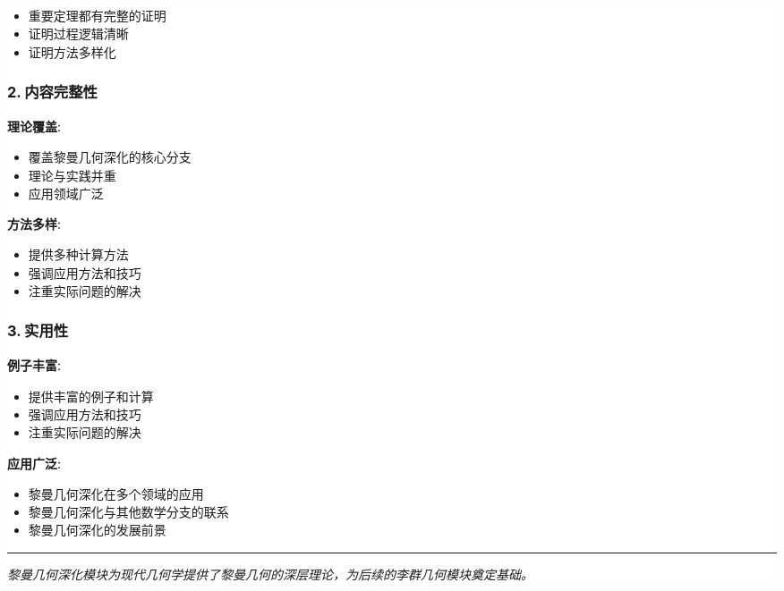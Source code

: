 - 重要定理都有完整的证明
- 证明过程逻辑清晰
- 证明方法多样化

### 2. 内容完整性

**理论覆盖**:

- 覆盖黎曼几何深化的核心分支
- 理论与实践并重
- 应用领域广泛

**方法多样**:

- 提供多种计算方法
- 强调应用方法和技巧
- 注重实际问题的解决

### 3. 实用性

**例子丰富**:

- 提供丰富的例子和计算
- 强调应用方法和技巧
- 注重实际问题的解决

**应用广泛**:

- 黎曼几何深化在多个领域的应用
- 黎曼几何深化与其他数学分支的联系
- 黎曼几何深化的发展前景

---

_黎曼几何深化模块为现代几何学提供了黎曼几何的深层理论，为后续的李群几何模块奠定基础。_
